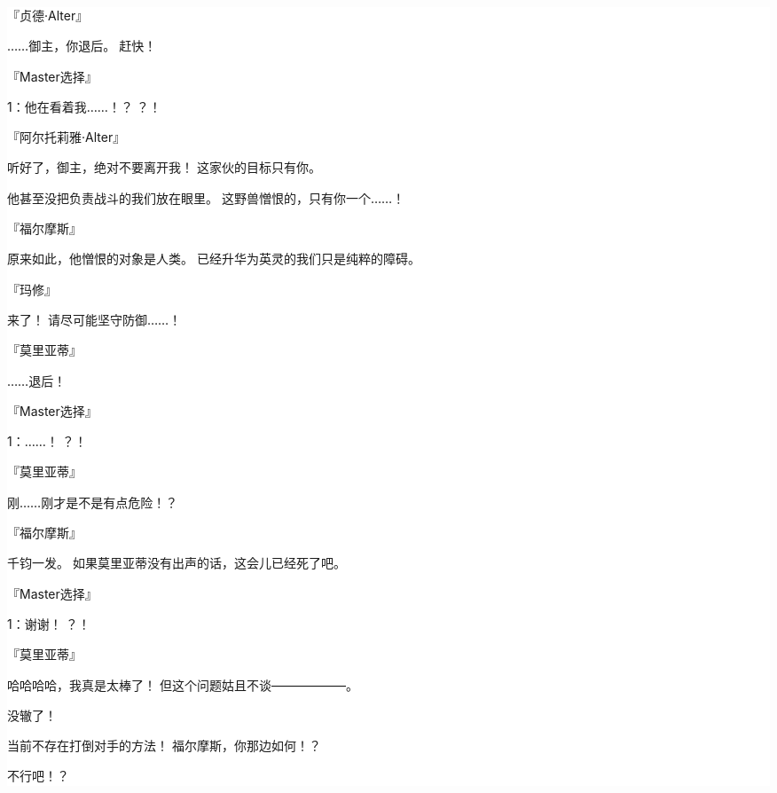 『贞德·Alter』

……御主，你退后。
赶快！

『Master选择』

1：他在看着我……！？
？！

『阿尔托莉雅·Alter』

听好了，御主，绝对不要离开我！
这家伙的目标只有你。

他甚至没把负责战斗的我们放在眼里。
这野兽憎恨的，只有你一个……！

『福尔摩斯』

原来如此，他憎恨的对象是人类。
已经升华为英灵的我们只是纯粹的障碍。

『玛修』

来了！
请尽可能坚守防御……！

『莫里亚蒂』

……退后！

『Master选择』

1：……！
？！

『莫里亚蒂』

刚……刚才是不是有点危险！？

『福尔摩斯』

千钧一发。
如果莫里亚蒂没有出声的话，这会儿已经死了吧。

『Master选择』

1：谢谢！
？！

『莫里亚蒂』

哈哈哈哈，我真是太棒了！
但这个问题姑且不谈——————。

没辙了！

当前不存在打倒对手的方法！
福尔摩斯，你那边如何！？

不行吧！？
